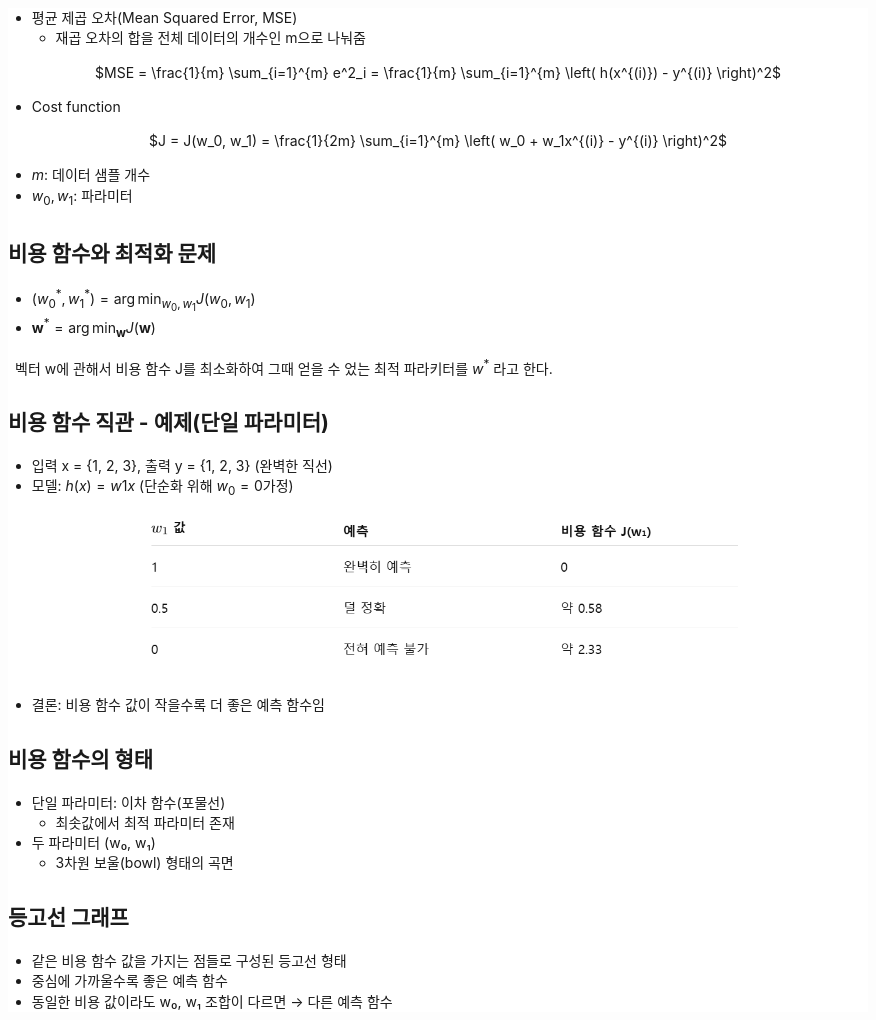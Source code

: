 * 평균 제곱 오차(Mean Squared Error, MSE)
  - 재곱 오차의 합을 전체 데이터의 개수인 m으로 나눠줌

<p align="center">$MSE = \frac{1}{m} \sum_{i=1}^{m} e^2_i = \frac{1}{m} \sum_{i=1}^{m} \left( h(x^{(i)}) - y^{(i)} \right)^2$</p>

* Cost function

<p align="center">$J = J(w_0, w_1) = \frac{1}{2m} \sum_{i=1}^{m} \left( w_0 + w_1x^{(i)} - y^{(i)} \right)^2$</p>

  - $m$: 데이터 샘플 개수
  - $w_0, w_1$: 파라미터

비용 함수와 최적화 문제
------

* $(w_0^*, w_1^*) = \arg\min_{w_0, w_1} J(w_0, w_1)$
* $\mathbf{w}^* = \arg\min_{\mathbf{w}} J(\mathbf{w})$

&ensp;벡터 w에 관해서 비용 함수 J를 최소화하여 그때 얻을 수 었는 최적 파라키터를 $w^*$ 라고 한다.

비용 함수 직관 - 예제(단일 파라미터)
------

* 입력 x = {1, 2, 3}, 출력 y = {1, 2, 3} (완벽한 직선)
* 모델: $h(x)=w1 x$ (단순화 위해 $w_0 = 0$가정)

<p align="center"><img src="/assets/img/Machine Learning/2주차 선형 회귀/2-1.png" width="600"></p>

* 결론: 비용 함수 값이 작을수록 더 좋은 예측 함수임

비용 함수의 형태
------

* 단일 파라미터: 이차 함수(포물선)
  - 최솟값에서 최적 파라미터 존재
* 두 파라미터 (w₀, w₁)
  - 3차원 보울(bowl) 형태의 곡면

등고선 그래프
------

* 같은 비용 함수 값을 가지는 점들로 구성된 등고선 형태
* 중심에 가까울수록 좋은 예측 함수
* 동일한 비용 값이라도 w₀, w₁ 조합이 다르면 → 다른 예측 함수
